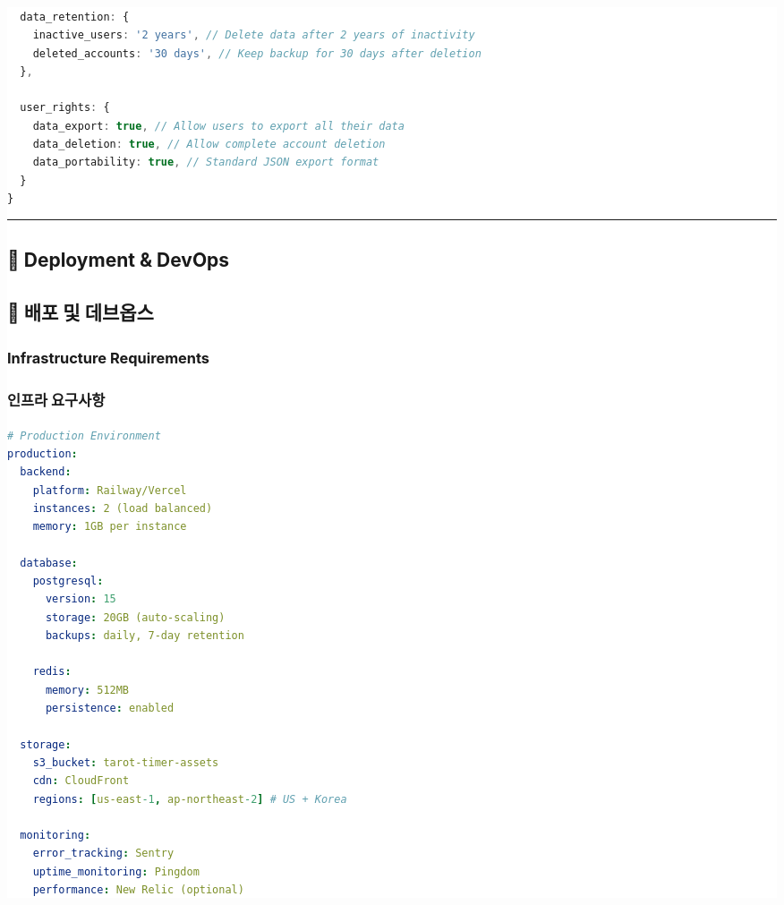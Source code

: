 ```typescript
  data_retention: {
    inactive_users: '2 years', // Delete data after 2 years of inactivity
    deleted_accounts: '30 days', // Keep backup for 30 days after deletion
  },
  
  user_rights: {
    data_export: true, // Allow users to export all their data
    data_deletion: true, // Allow complete account deletion
    data_portability: true, // Standard JSON export format
  }
}
```

---

## 🚀 Deployment & DevOps
## 🚀 배포 및 데브옵스

### **Infrastructure Requirements**
### **인프라 요구사항**

```yaml
# Production Environment
production:
  backend:
    platform: Railway/Vercel
    instances: 2 (load balanced)
    memory: 1GB per instance
    
  database:
    postgresql: 
      version: 15
      storage: 20GB (auto-scaling)
      backups: daily, 7-day retention
      
    redis:
      memory: 512MB
      persistence: enabled
      
  storage:
    s3_bucket: tarot-timer-assets
    cdn: CloudFront
    regions: [us-east-1, ap-northeast-2] # US + Korea
    
  monitoring:
    error_tracking: Sentry
    uptime_monitoring: Pingdom
    performance: New Relic (optional)
```

